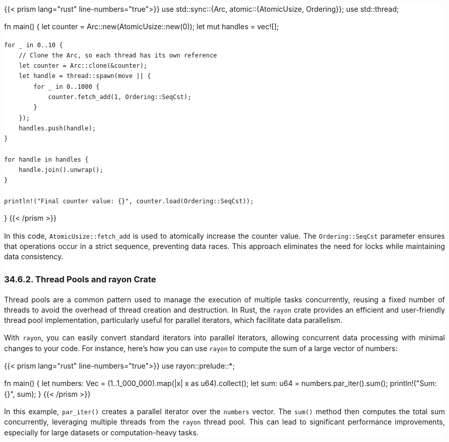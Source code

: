 {{< prism lang="rust" line-numbers="true">}}
use std::sync::{Arc, atomic::{AtomicUsize, Ordering}};
use std::thread;

fn main() {
    let counter = Arc::new(AtomicUsize::new(0));
    let mut handles = vec![];

    for _ in 0..10 {
        // Clone the Arc, so each thread has its own reference
        let counter = Arc::clone(&counter);
        let handle = thread::spawn(move || {
            for _ in 0..1000 {
                counter.fetch_add(1, Ordering::SeqCst);
            }
        });
        handles.push(handle);
    }

    for handle in handles {
        handle.join().unwrap();
    }

    println!("Final counter value: {}", counter.load(Ordering::SeqCst));
}
{{< /prism >}}
<p style="text-align: justify;">
In this code, <code>AtomicUsize::fetch_add</code> is used to atomically increase the counter value. The <code>Ordering::SeqCst</code> parameter ensures that operations occur in a strict sequence, preventing data races. This approach eliminates the need for locks while maintaining data consistency.
</p>

### 34.6.2. Thread Pools and rayon Crate
<p style="text-align: justify;">
Thread pools are a common pattern used to manage the execution of multiple tasks concurrently, reusing a fixed number of threads to avoid the overhead of thread creation and destruction. In Rust, the <code>rayon</code> crate provides an efficient and user-friendly thread pool implementation, particularly useful for parallel iterators, which facilitate data parallelism.
</p>

<p style="text-align: justify;">
With <code>rayon</code>, you can easily convert standard iterators into parallel iterators, allowing concurrent data processing with minimal changes to your code. For instance, here’s how you can use <code>rayon</code> to compute the sum of a large vector of numbers:
</p>

{{< prism lang="rust" line-numbers="true">}}
use rayon::prelude::*;

fn main() {
    let numbers: Vec<u64> = (1..1_000_000).map(|x| x as u64).collect();
    let sum: u64 = numbers.par_iter().sum();
    println!("Sum: {}", sum);
}
{{< /prism >}}
<p style="text-align: justify;">
In this example, <code>par_iter()</code> creates a parallel iterator over the <code>numbers</code> vector. The <code>sum()</code> method then computes the total sum concurrently, leveraging multiple threads from the <code>rayon</code> thread pool. This can lead to significant performance improvements, especially for large datasets or computation-heavy tasks.
</p>
